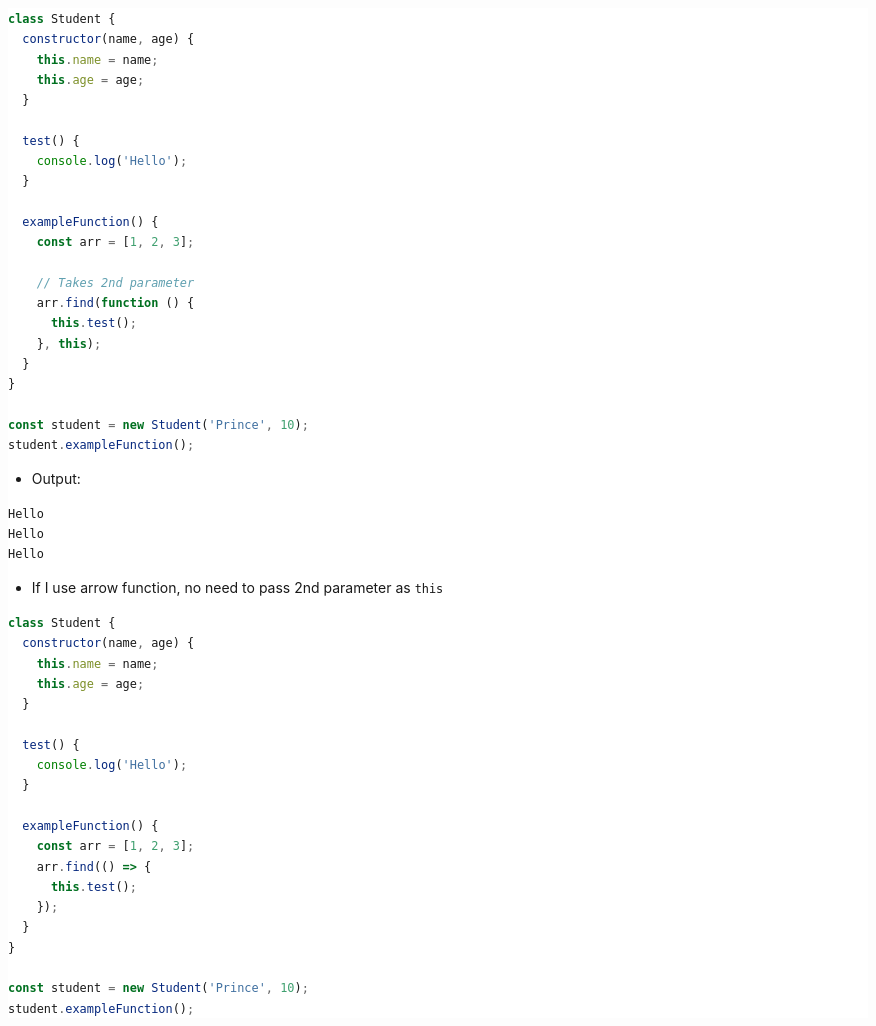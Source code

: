```js
class Student {
  constructor(name, age) {
    this.name = name;
    this.age = age;
  }

  test() {
    console.log('Hello');
  }

  exampleFunction() {
    const arr = [1, 2, 3];

    // Takes 2nd parameter
    arr.find(function () {
      this.test();
    }, this);
  }
}

const student = new Student('Prince', 10);
student.exampleFunction();
```

- Output:

```text
Hello
Hello
Hello
```

- If I use arrow function, no need to pass 2nd parameter as `this`

```js
class Student {
  constructor(name, age) {
    this.name = name;
    this.age = age;
  }

  test() {
    console.log('Hello');
  }

  exampleFunction() {
    const arr = [1, 2, 3];
    arr.find(() => {
      this.test();
    });
  }
}

const student = new Student('Prince', 10);
student.exampleFunction();
```
